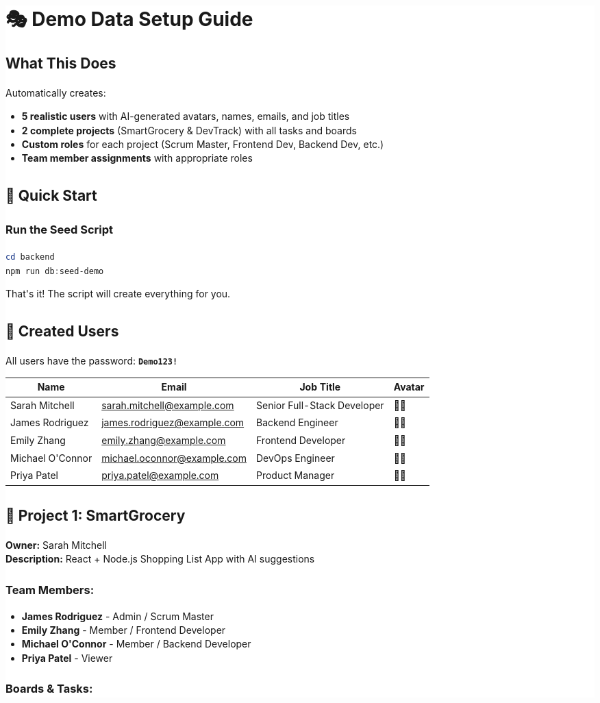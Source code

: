 # 🎭 Demo Data Setup Guide

## What This Does

Automatically creates:
- **5 realistic users** with AI-generated avatars, names, emails, and job titles
- **2 complete projects** (SmartGrocery & DevTrack) with all tasks and boards
- **Custom roles** for each project (Scrum Master, Frontend Dev, Backend Dev, etc.)
- **Team member assignments** with appropriate roles

## 🚀 Quick Start

### Run the Seed Script

```powershell
cd backend
npm run db:seed-demo
```

That's it! The script will create everything for you.

## 👥 Created Users

All users have the password: **`Demo123!`**

| Name | Email | Job Title | Avatar |
|------|-------|-----------|--------|
| Sarah Mitchell | sarah.mitchell@example.com | Senior Full-Stack Developer | 🧑‍💻 |
| James Rodriguez | james.rodriguez@example.com | Backend Engineer | 👨‍💻 |
| Emily Zhang | emily.zhang@example.com | Frontend Developer | 👩‍💻 |
| Michael O'Connor | michael.oconnor@example.com | DevOps Engineer | 👨‍🔧 |
| Priya Patel | priya.patel@example.com | Product Manager | 👩‍💼 |

## 📁 Project 1: SmartGrocery

**Owner:** Sarah Mitchell  
**Description:** React + Node.js Shopping List App with AI suggestions

### Team Members:
- **James Rodriguez** - Admin / Scrum Master
- **Emily Zhang** - Member / Frontend Developer
- **Michael O'Connor** - Member / Backend Developer
- **Priya Patel** - Viewer

### Boards & Tasks:
